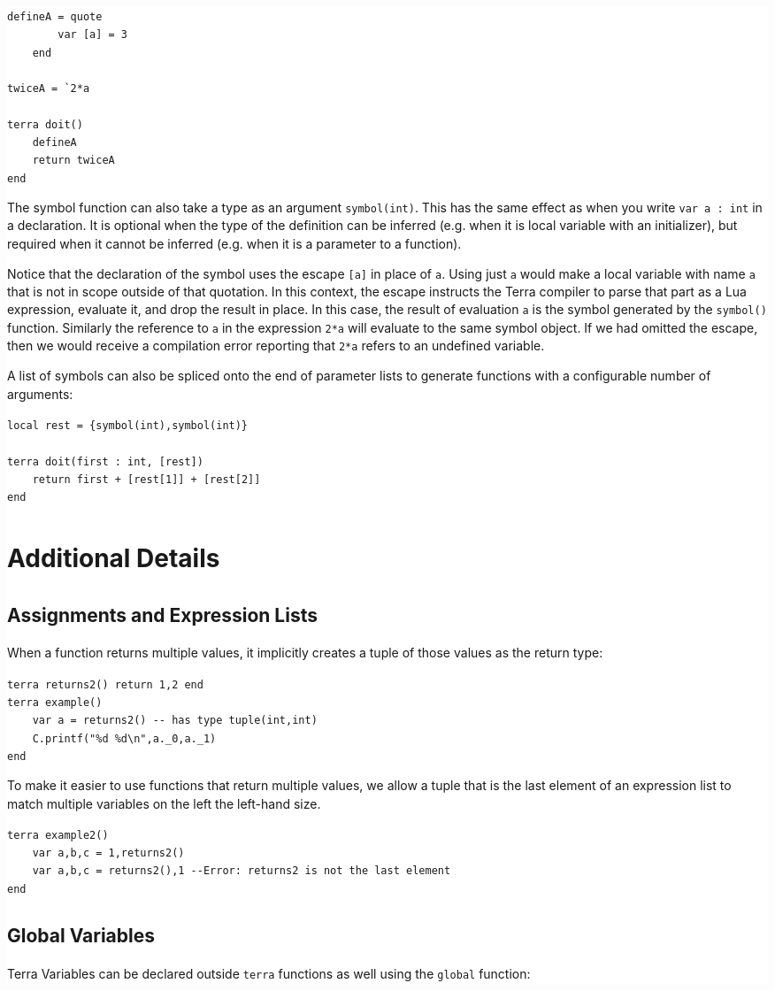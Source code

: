     defineA = quote
            var [a] = 3
        end

    twiceA = `2*a

    terra doit()
        defineA
        return twiceA
    end

The symbol function can also take a type as an argument `symbol(int)`. This has the same effect as when you write `var a : int` in a declaration. It is optional when the type of the definition can be inferred (e.g. when it is local variable with an initializer), but required when it cannot be inferred (e.g. when it is a parameter to a function).

Notice that the declaration of the symbol uses the escape `[a]` in place of `a`. Using just `a` would make a local variable with name `a` that is not in scope outside of that quotation. In this context, the escape instructs the Terra compiler to parse that part as a Lua expression, evaluate it, and drop the result in place. In this case, the result of evaluation `a`  is the symbol generated by the `symbol()` function. Similarly the reference to `a` in the expression `2*a` will evaluate to the same symbol object. If we had omitted the escape, then we would receive a compilation error reporting that `2*a` refers to an undefined variable.

 A list of symbols can also be spliced onto the end of parameter lists to generate functions with a configurable number of arguments:

    local rest = {symbol(int),symbol(int)}

    terra doit(first : int, [rest])
        return first + [rest[1]] + [rest[2]]
    end


Additional Details
==================

Assignments and Expression Lists
--------------------------------

When a function returns multiple values, it implicitly creates a tuple of those values as the return type:

    terra returns2() return 1,2 end
    terra example()
        var a = returns2() -- has type tuple(int,int)
        C.printf("%d %d\n",a._0,a._1)
    end

To make it easier to use functions that return multiple values, we allow a tuple that is the last element of an expression list to match multiple variables on the left the left-hand size.

    terra example2()
        var a,b,c = 1,returns2()
        var a,b,c = returns2(),1 --Error: returns2 is not the last element
    end

Global Variables
----------------
Terra Variables can be declared outside `terra` functions as well using the `global` function:
